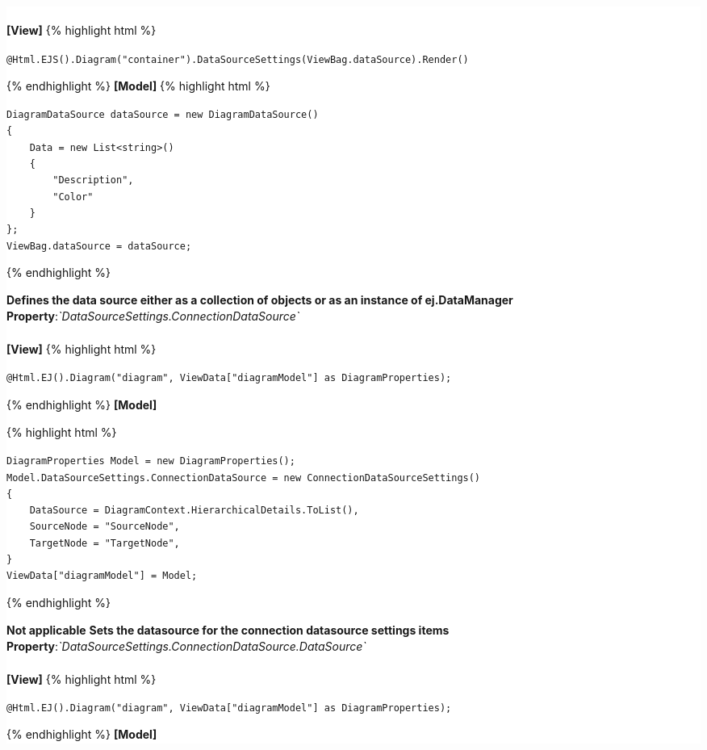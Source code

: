 <br>
<b>[View]</b>
{% highlight html %}

    @Html.EJS().Diagram("container").DataSourceSettings(ViewBag.dataSource).Render()

{% endhighlight %}
<b>[Model]</b>
{% highlight html %}

    DiagramDataSource dataSource = new DiagramDataSource()
    {
        Data = new List<string>()
        {
            "Description",
            "Color"
        }
    };
    ViewBag.dataSource = dataSource;

{% endhighlight %}</td>
</tr>
<tr>
<td><b>Defines the data source either as a collection of objects or as an instance of ej.DataManager</b></td>
<td>
<b>Property</b>:<i>`DataSourceSettings.ConnectionDataSource`</i>
<br>
<br>
<b>[View]</b>
{% highlight html %}

    @Html.EJ().Diagram("diagram", ViewData["diagramModel"] as DiagramProperties);

{% endhighlight %}
<b>[Model]</b>

{% highlight html %}

    DiagramProperties Model = new DiagramProperties();
    Model.DataSourceSettings.ConnectionDataSource = new ConnectionDataSourceSettings()
    {
        DataSource = DiagramContext.HierarchicalDetails.ToList(),
        SourceNode = "SourceNode",
        TargetNode = "TargetNode",
    }
    ViewData["diagramModel"] = Model;

{% endhighlight %}
</td>
<td>
<b>Not applicable</b></td>
</tr>

<tr>
<td><b>Sets the datasource for the connection datasource settings items</b></td>
<td>
<b>Property</b>:<i>`DataSourceSettings.ConnectionDataSource.DataSource`</i>
<br>
<br>
<b>[View]</b>
{% highlight html %}

    @Html.EJ().Diagram("diagram", ViewData["diagramModel"] as DiagramProperties);

{% endhighlight %}
<b>[Model]</b>
